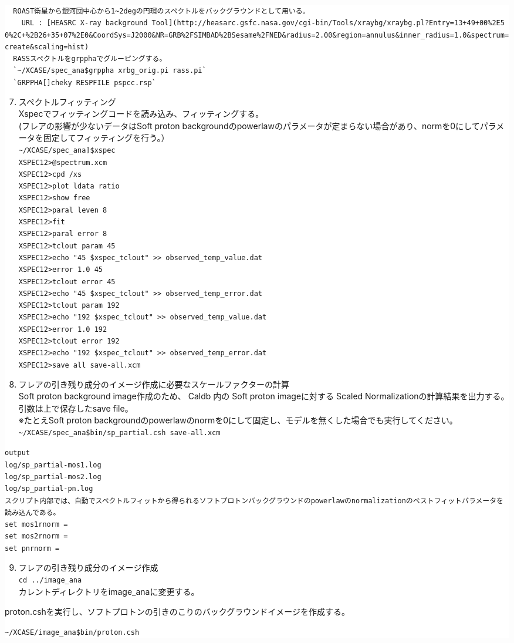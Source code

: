       ROAST衛星から銀河団中心から1~2degの円環のスペクトルをバックグラウンドとして用いる。  
        URL : [HEASRC X-ray background Tool](http://heasarc.gsfc.nasa.gov/cgi-bin/Tools/xraybg/xraybg.pl?Entry=13+49+00%2E50%2C+%2B26+35+07%2E0&CoordSys=J2000&NR=GRB%2FSIMBAD%2BSesame%2FNED&radius=2.00&region=annulus&inner_radius=1.0&spectrum=create&scaling=hist)   
      RASSスペクトルをgrpphaでグルーピングする。  
      `~/XCASE/spec_ana$grppha xrbg_orig.pi rass.pi`  
      `GRPPHA[]cheky RESPFILE pspcc.rsp`  
      
   7. スペクトルフィッティング  
      Xspecでフィッティングコードを読み込み、フィッティングする。  
      (フレアの影響が少ないデータはSoft proton backgroundのpowerlawのパラメータが定まらない場合があり、normを0にしてパラメータを固定してフィッティングを行う。）  
      `~/XCASE/spec_ana]$xspec`  
      `XSPEC12>@spectrum.xcm`  
      `XSPEC12>cpd /xs`  
      `XSPEC12>plot ldata ratio`  
      `XSPEC12>show free`   
      `XSPEC12>paral leven 8`    
      `XSPEC12>fit`  
      `XSPEC12>paral error 8`    
      `XSPEC12>tclout param 45`  
      `XSPEC12>echo "45 $xspec_tclout" >> observed_temp_value.dat`  
      `XSPEC12>error 1.0 45`  
      `XSPEC12>tclout error 45`  
      `XSPEC12>echo "45 $xspec_tclout" >> observed_temp_error.dat`  
      `XSPEC12>tclout param 192`  
      `XSPEC12>echo "192 $xspec_tclout" >> observed_temp_value.dat`  
      `XSPEC12>error 1.0 192`  
      `XSPEC12>tclout error 192`  
      `XSPEC12>echo "192 $xspec_tclout" >> observed_temp_error.dat`  
      `XSPEC12>save all save-all.xcm`  

   8. フレアの引き残り成分のイメージ作成に必要なスケールファクターの計算  
   Soft proton background image作成のため、 Caldb 内の Soft proton imageに対する Scaled Normalizationの計算結果を出力する。  
   引数は上で保存したsave file。  
   ※たとえSoft proton backgroundのpowerlawのnormを0にして固定し、モデルを無くした場合でも実行してください。  
   `~/XCASE/spec_ana$bin/sp_partial.csh save-all.xcm`

    output  
    log/sp_partial-mos1.log  
    log/sp_partial-mos2.log  
    log/sp_partial-pn.log  
    スクリプト内部では、自動でスペクトルフィットから得られるソフトプロトンバックグラウンドのpowerlawのnormalizationのベストフィットパラメータを読み込んである。 
    set mos1rnorm =  
    set mos2rnorm =   
    set pnrnorm =  


   9. フレアの引き残り成分のイメージ作成  
   `cd ../image_ana`  
   カレントディレクトリをimage_anaに変更する。

   proton.cshを実行し、ソフトプロトンの引きのこりのバックグラウンドイメージを作成する。    

   `~/XCASE/image_ana$bin/proton.csh`  
